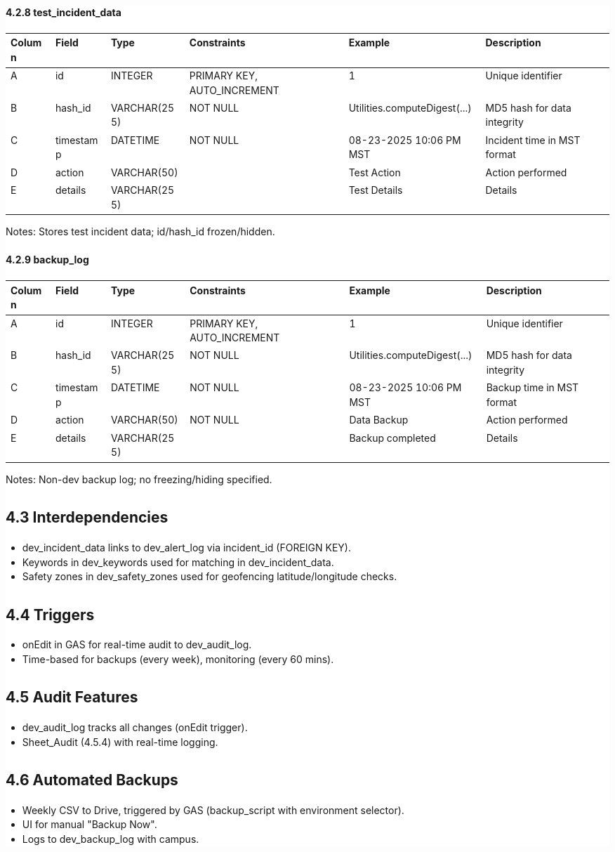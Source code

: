 #### 4.2.8 test\_incident\_data

| Column | Field | Type | Constraints | Example | Description |
| :---- | :---- | :---- | :---- | :---- | :---- |
| A | id | INTEGER | PRIMARY KEY, AUTO\_INCREMENT | 1 | Unique identifier |
| B | hash\_id | VARCHAR(255) | NOT NULL | Utilities.computeDigest(...) | MD5 hash for data integrity |
| C | timestamp | DATETIME | NOT NULL | 08-23-2025 10:06 PM MST | Incident time in MST format |
| D | action | VARCHAR(50) |  | Test Action | Action performed |
| E | details | VARCHAR(255) |  | Test Details | Details |

Notes: Stores test incident data; id/hash\_id frozen/hidden.

#### 4.2.9 backup\_log

| Column | Field | Type | Constraints | Example | Description |
| :---- | :---- | :---- | :---- | :---- | :---- |
| A | id | INTEGER | PRIMARY KEY, AUTO\_INCREMENT | 1 | Unique identifier |
| B | hash\_id | VARCHAR(255) | NOT NULL | Utilities.computeDigest(...) | MD5 hash for data integrity |
| C | timestamp | DATETIME | NOT NULL | 08-23-2025 10:06 PM MST | Backup time in MST format |
| D | action | VARCHAR(50) | NOT NULL | Data Backup | Action performed |
| E | details | VARCHAR(255) |  | Backup completed | Details |

Notes: Non-dev backup log; no freezing/hiding specified.

## 

## 4.3 Interdependencies

- dev\_incident\_data links to dev\_alert\_log via incident\_id (FOREIGN KEY).  
- Keywords in dev\_keywords used for matching in dev\_incident\_data.  
- Safety zones in dev\_safety\_zones used for geofencing latitude/longitude checks.

## 4.4 Triggers

- onEdit in GAS for real-time audit to dev\_audit\_log.  
- Time-based for backups (every week), monitoring (every 60 mins).

## 4.5 Audit Features

- dev\_audit\_log tracks all changes (onEdit trigger).  
- Sheet\_Audit (4.5.4) with real-time logging.

## 4.6 Automated Backups

- Weekly CSV to Drive, triggered by GAS (backup\_script with environment selector).  
- UI for manual "Backup Now".  
- Logs to dev\_backup\_log with campus.
